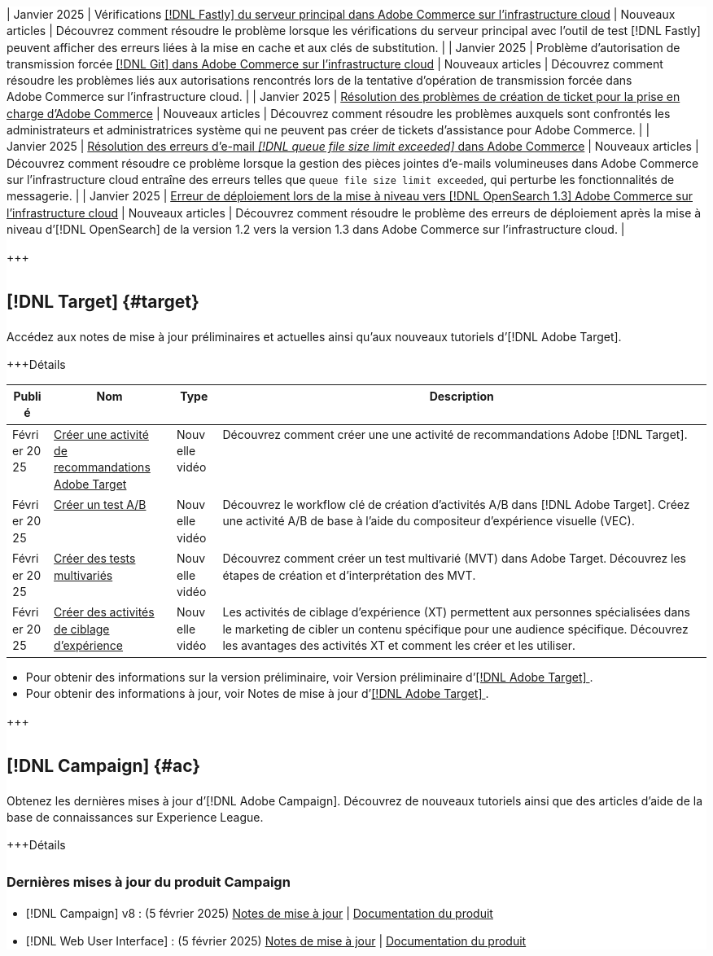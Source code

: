 | Janvier 2025 | Vérifications [[!DNL Fastly]  du serveur principal dans Adobe Commerce sur l’infrastructure cloud](https://experienceleague.adobe.com/fr/docs/experience-cloud-kcs/kbarticles/ka-25574) | Nouveaux articles | Découvrez comment résoudre le problème lorsque les vérifications du serveur principal avec l’outil de test [!DNL Fastly] peuvent afficher des erreurs liées à la mise en cache et aux clés de substitution. |
| Janvier 2025 | Problème d’autorisation de transmission forcée [[!DNL Git]  dans Adobe Commerce sur l’infrastructure cloud](https://experienceleague.adobe.com/fr/docs/experience-cloud-kcs/kbarticles/ka-25609) | Nouveaux articles | Découvrez comment résoudre les problèmes liés aux autorisations rencontrés lors de la tentative d’opération de transmission forcée dans Adobe Commerce sur l’infrastructure cloud. |
| Janvier 2025 | [Résolution des problèmes de création de ticket pour la prise en charge d’Adobe Commerce](https://experienceleague.adobe.com/fr/docs/experience-cloud-kcs/kbarticles/ka-25467) | Nouveaux articles | Découvrez comment résoudre les problèmes auxquels sont confrontés les administrateurs et administratrices système qui ne peuvent pas créer de tickets d’assistance pour Adobe Commerce. |
| Janvier 2025 | [Résolution des erreurs d’e-mail *[!DNL queue file size limit exceeded]* dans Adobe Commerce](https://experienceleague.adobe.com/fr/docs/experience-cloud-kcs/kbarticles/ka-25514) | Nouveaux articles | Découvrez comment résoudre ce problème lorsque la gestion des pièces jointes d’e-mails volumineuses dans Adobe Commerce sur l’infrastructure cloud entraîne des erreurs telles que `queue file size limit exceeded`, qui perturbe les fonctionnalités de messagerie. |
| Janvier 2025 | [Erreur de déploiement lors de la mise à niveau vers  [!DNL OpenSearch 1.3]  Adobe Commerce sur l’infrastructure cloud](https://experienceleague.adobe.com/fr/docs/experience-cloud-kcs/kbarticles/ka-25526) | Nouveaux articles | Découvrez comment résoudre le problème des erreurs de déploiement après la mise à niveau d’[!DNL OpenSearch] de la version 1.2 vers la version 1.3 dans Adobe Commerce sur l’infrastructure cloud. |

+++

## [!DNL Target] {#target}

Accédez aux notes de mise à jour préliminaires et actuelles ainsi qu’aux nouveaux tutoriels d’[!DNL Adobe Target].

+++Détails



| Publié | Nom | Type | Description |
| ----------| ---------- | ---------- |---------- |
| Février 2025 | [Créer une activité de recommandations Adobe Target](https://experienceleague.adobe.com/fr/docs/target-learn/tutorials/recommendations/create-a-recommendations-activity) | Nouvelle vidéo | Découvrez comment créer une une activité de recommandations Adobe [!DNL Target]. |
| Février 2025 | [Créer un test A/B](https://experienceleague.adobe.com/fr/docs/target-learn/tutorials/activities/create-ab-tests) | Nouvelle vidéo | Découvrez le workflow clé de création d’activités A/B dans [!DNL Adobe Target]. Créez une activité A/B de base à l’aide du compositeur d’expérience visuelle (VEC). |
| Février 2025 | [Créer des tests multivariés](https://experienceleague.adobe.com/fr/docs/target-learn/tutorials/activities/create-multivariate-tests) | Nouvelle vidéo | Découvrez comment créer un test multivarié (MVT) dans Adobe Target. Découvrez les étapes de création et d’interprétation des MVT. |
| Février 2025 | [Créer des activités de ciblage d’expérience](https://experienceleague.adobe.com/fr/docs/target-learn/tutorials/activities/create-experience-targeting-activities) | Nouvelle vidéo | Les activités de ciblage d’expérience (XT) permettent aux personnes spécialisées dans le marketing de cibler un contenu spécifique pour une audience spécifique. Découvrez les avantages des activités XT et comment les créer et les utiliser. |

* Pour obtenir des informations sur la version préliminaire, voir Version préliminaire d’[[!DNL Adobe Target] &#x200B;](https://experienceleague.adobe.com/fr/docs/target/using/release-notes/target-release-notes).
* Pour obtenir des informations à jour, voir Notes de mise à jour d’[[!DNL Adobe Target] &#x200B;](https://experienceleague.adobe.com/fr/docs/target/using/release-notes/release-notes).

+++

## [!DNL Campaign] {#ac}

Obtenez les dernières mises à jour d’[!DNL Adobe Campaign]. Découvrez de nouveaux tutoriels ainsi que des articles d’aide de la base de connaissances sur Experience League.

+++Détails

### Dernières mises à jour du produit Campaign

* [!DNL Campaign] v8 : (5 février 2025) [Notes de mise à jour](https://experienceleague.adobe.com/fr/docs/campaign/campaign-v8/releases/release-notes) | [Documentation du produit](https://experienceleague.adobe.com/fr/docs/campaign/campaign-v8/campaign-home)

* [!DNL Web User Interface] : (5 février 2025) [Notes de mise à jour](https://experienceleague.adobe.com/fr/docs/campaign-web/v8/release-notes/release-notes) | [Documentation du produit](https://experienceleague.adobe.com/fr/docs/campaign-web/v8/campaign-web-home)
